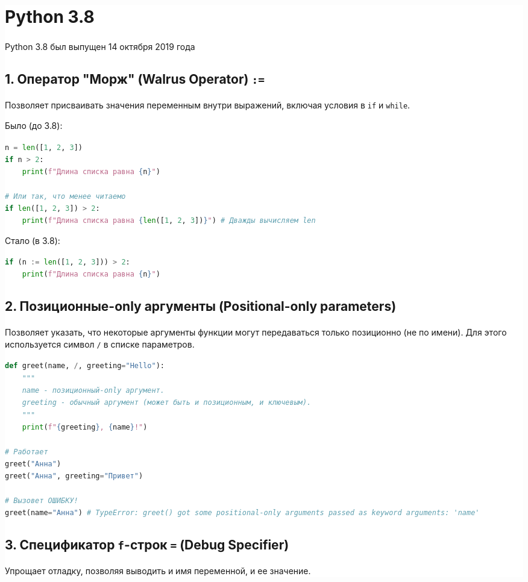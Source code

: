 # Python 3.8

Python 3.8 был выпущен 14 октября 2019 года

## 1. Оператор "Морж" (Walrus Operator) `:=`

Позволяет присваивать значения переменным внутри выражений, включая условия в `if` и `while`.

Было (до 3.8):
```python
n = len([1, 2, 3])
if n > 2:
    print(f"Длина списка равна {n}")

# Или так, что менее читаемо
if len([1, 2, 3]) > 2:
    print(f"Длина списка равна {len([1, 2, 3])}") # Дважды вычисляем len
```

Стало (в 3.8):
```python
if (n := len([1, 2, 3])) > 2:
    print(f"Длина списка равна {n}")
```

## 2. Позиционные-only аргументы (Positional-only parameters)

Позволяет указать, что некоторые аргументы функции могут передаваться только позиционно (не по имени). Для этого используется символ `/` в списке параметров.

```python
def greet(name, /, greeting="Hello"):
    """
    name - позиционный-only аргумент.
    greeting - обычный аргумент (может быть и позиционным, и ключевым).
    """
    print(f"{greeting}, {name}!")

# Работает
greet("Анна")
greet("Анна", greeting="Привет")

# Вызовет ОШИБКУ!
greet(name="Анна") # TypeError: greet() got some positional-only arguments passed as keyword arguments: 'name'
```

## 3. Спецификатор `f`-строк `=` (Debug Specifier)

Упрощает отладку, позволяя выводить и имя переменной, и ее значение.
